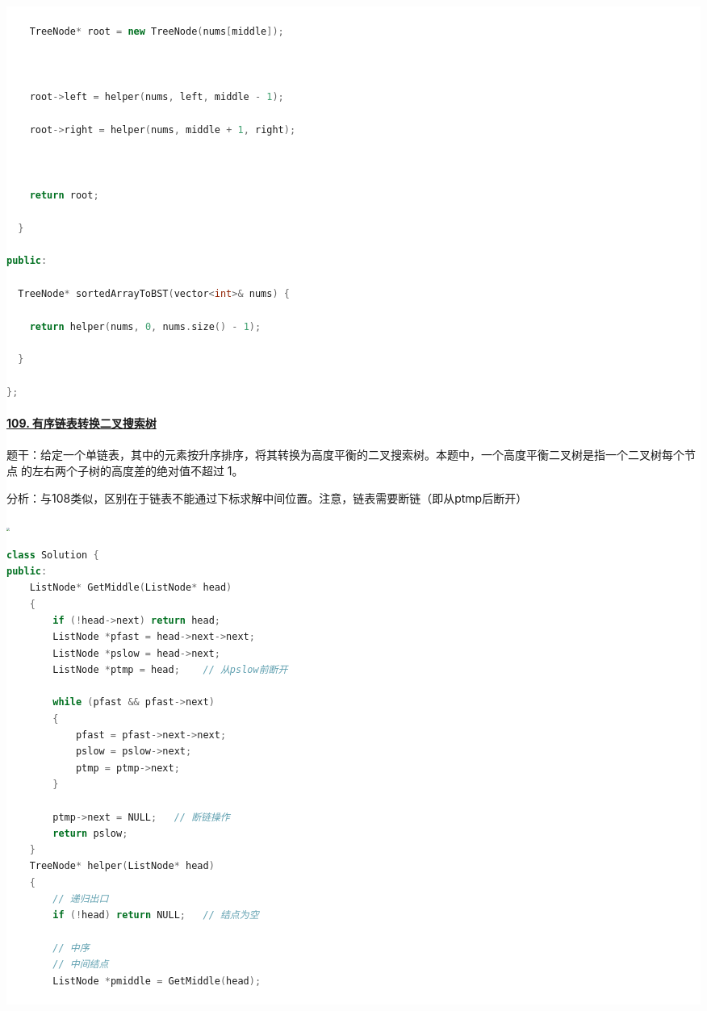 ```c++

​    TreeNode* root = new TreeNode(nums[middle]);



​    root->left = helper(nums, left, middle - 1);

​    root->right = helper(nums, middle + 1, right);



​    return root;

  }

public:

  TreeNode* sortedArrayToBST(vector<int>& nums) {

​    return helper(nums, 0, nums.size() - 1);

  }

};
```

#### [109. 有序链表转换二叉搜索树](https://leetcode-cn.com/problems/convert-sorted-list-to-binary-search-tree/)

题干：给定一个单链表，其中的元素按升序排序，将其转换为高度平衡的二叉搜索树。本题中，一个高度平衡二叉树是指一个二叉树每个节点 的左右两个子树的高度差的绝对值不超过 1。

分析：与108类似，区别在于链表不能通过下标求解中间位置。注意，链表需要断链（即从ptmp后断开）

<img src="C:\Users\a\Desktop\c++_study\datastructure\datastructure\链表二叉树.jpg" style="zoom: 25%;" />

```c++
class Solution {
public:
	ListNode* GetMiddle(ListNode* head)
	{
		if (!head->next) return head;
		ListNode *pfast = head->next->next;
		ListNode *pslow = head->next;
		ListNode *ptmp = head;    // 从pslow前断开

		while (pfast && pfast->next)
		{
			pfast = pfast->next->next;
			pslow = pslow->next;
			ptmp = ptmp->next;
		}
	
		ptmp->next = NULL;   // 断链操作
		return pslow;
	}
	TreeNode* helper(ListNode* head)
	{
		// 递归出口
		if (!head) return NULL;   // 结点为空
	
		// 中序
		// 中间结点
		ListNode *pmiddle = GetMiddle(head);
	
```